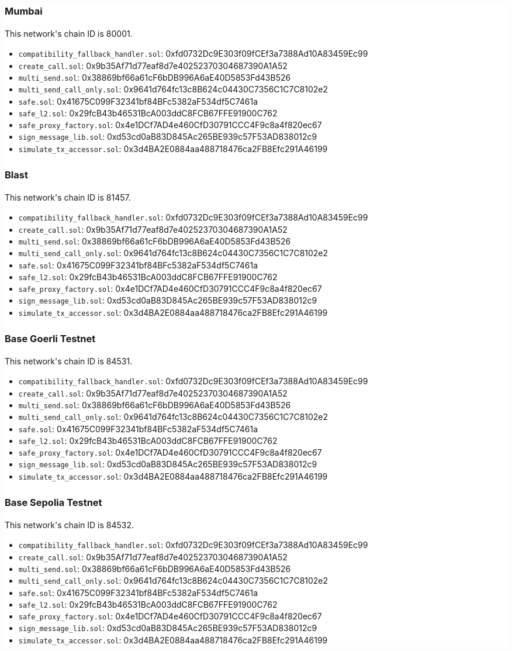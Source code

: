 
### Mumbai

This network's chain ID is 80001.

- `compatibility_fallback_handler.sol`: 0xfd0732Dc9E303f09fCEf3a7388Ad10A83459Ec99
- `create_call.sol`: 0x9b35Af71d77eaf8d7e40252370304687390A1A52
- `multi_send.sol`: 0x38869bf66a61cF6bDB996A6aE40D5853Fd43B526
- `multi_send_call_only.sol`: 0x9641d764fc13c8B624c04430C7356C1C7C8102e2
- `safe.sol`: 0x41675C099F32341bf84BFc5382aF534df5C7461a
- `safe_l2.sol`: 0x29fcB43b46531BcA003ddC8FCB67FFE91900C762
- `safe_proxy_factory.sol`: 0x4e1DCf7AD4e460CfD30791CCC4F9c8a4f820ec67
- `sign_message_lib.sol`: 0xd53cd0aB83D845Ac265BE939c57F53AD838012c9
- `simulate_tx_accessor.sol`: 0x3d4BA2E0884aa488718476ca2FB8Efc291A46199


### Blast

This network's chain ID is 81457.

- `compatibility_fallback_handler.sol`: 0xfd0732Dc9E303f09fCEf3a7388Ad10A83459Ec99
- `create_call.sol`: 0x9b35Af71d77eaf8d7e40252370304687390A1A52
- `multi_send.sol`: 0x38869bf66a61cF6bDB996A6aE40D5853Fd43B526
- `multi_send_call_only.sol`: 0x9641d764fc13c8B624c04430C7356C1C7C8102e2
- `safe.sol`: 0x41675C099F32341bf84BFc5382aF534df5C7461a
- `safe_l2.sol`: 0x29fcB43b46531BcA003ddC8FCB67FFE91900C762
- `safe_proxy_factory.sol`: 0x4e1DCf7AD4e460CfD30791CCC4F9c8a4f820ec67
- `sign_message_lib.sol`: 0xd53cd0aB83D845Ac265BE939c57F53AD838012c9
- `simulate_tx_accessor.sol`: 0x3d4BA2E0884aa488718476ca2FB8Efc291A46199


### Base Goerli Testnet

This network's chain ID is 84531.

- `compatibility_fallback_handler.sol`: 0xfd0732Dc9E303f09fCEf3a7388Ad10A83459Ec99
- `create_call.sol`: 0x9b35Af71d77eaf8d7e40252370304687390A1A52
- `multi_send.sol`: 0x38869bf66a61cF6bDB996A6aE40D5853Fd43B526
- `multi_send_call_only.sol`: 0x9641d764fc13c8B624c04430C7356C1C7C8102e2
- `safe.sol`: 0x41675C099F32341bf84BFc5382aF534df5C7461a
- `safe_l2.sol`: 0x29fcB43b46531BcA003ddC8FCB67FFE91900C762
- `safe_proxy_factory.sol`: 0x4e1DCf7AD4e460CfD30791CCC4F9c8a4f820ec67
- `sign_message_lib.sol`: 0xd53cd0aB83D845Ac265BE939c57F53AD838012c9
- `simulate_tx_accessor.sol`: 0x3d4BA2E0884aa488718476ca2FB8Efc291A46199


### Base Sepolia Testnet

This network's chain ID is 84532.

- `compatibility_fallback_handler.sol`: 0xfd0732Dc9E303f09fCEf3a7388Ad10A83459Ec99
- `create_call.sol`: 0x9b35Af71d77eaf8d7e40252370304687390A1A52
- `multi_send.sol`: 0x38869bf66a61cF6bDB996A6aE40D5853Fd43B526
- `multi_send_call_only.sol`: 0x9641d764fc13c8B624c04430C7356C1C7C8102e2
- `safe.sol`: 0x41675C099F32341bf84BFc5382aF534df5C7461a
- `safe_l2.sol`: 0x29fcB43b46531BcA003ddC8FCB67FFE91900C762
- `safe_proxy_factory.sol`: 0x4e1DCf7AD4e460CfD30791CCC4F9c8a4f820ec67
- `sign_message_lib.sol`: 0xd53cd0aB83D845Ac265BE939c57F53AD838012c9
- `simulate_tx_accessor.sol`: 0x3d4BA2E0884aa488718476ca2FB8Efc291A46199
